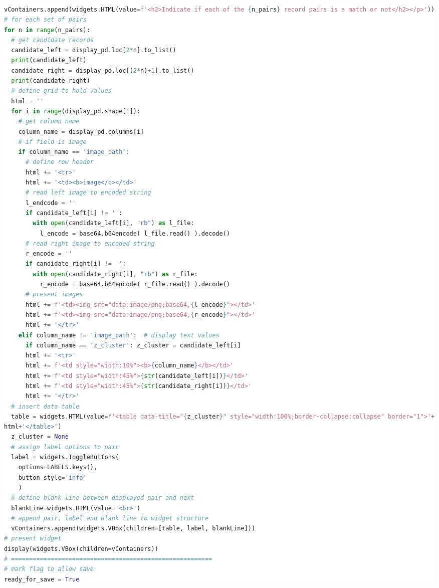 ```python
vContainers.append(widgets.HTML(value=f'<h2>Indicate if each of the {n_pairs} record pairs is a match or not</h2></p>'))
# for each set of pairs
for n in range(n_pairs):
  # get candidate records
  candidate_left = display_pd.loc[2*n].to_list()
  print(candidate_left)
  candidate_right = display_pd.loc[(2*n)+1].to_list()
  print(candidate_right)
  # define grid to hold values
  html = ''
  for i in range(display_pd.shape[1]):
    # get column name
    column_name = display_pd.columns[i]
    # if field is image
    if column_name == 'image_path':
      # define row header
      html += '<tr>'
      html += '<td><b>image</b></td>'
      # read left image to encoded string
      l_endcode = ''
      if candidate_left[i] != '':
        with open(candidate_left[i], "rb") as l_file:
          l_encode = base64.b64encode( l_file.read() ).decode()
      # read right image to encoded string
      r_encode = ''
      if candidate_right[i] != '':
        with open(candidate_right[i], "rb") as r_file:
          r_encode = base64.b64encode( r_file.read() ).decode()      
      # present images
      html += f'<td><img src="data:image/png;base64,{l_encode}"></td>'
      html += f'<td><img src="data:image/png;base64,{r_encode}"></td>'
      html += '</tr>'
    elif column_name != 'image_path':  # display text values
      if column_name == 'z_cluster': z_cluster = candidate_left[i]
      html += '<tr>'
      html += f'<td style="width:10%"><b>{column_name}</b></td>'
      html += f'<td style="width:45%">{str(candidate_left[i])}</td>'
      html += f'<td style="width:45%">{str(candidate_right[i])}</td>'
      html += '</tr>'
  # insert data table
  table = widgets.HTML(value=f'<table data-title="{z_cluster}" style="width:100%;border-collapse:collapse" border="1">'+html+'</table>')
  z_cluster = None
  # assign label options to pair
  label = widgets.ToggleButtons(
    options=LABELS.keys(), 
    button_style='info'
    )
  # define blank line between displayed pair and next
  blankLine=widgets.HTML(value='<br>')
  # append pair, label and blank line to widget structure
  vContainers.append(widgets.VBox(children=[table, label, blankLine]))
# present widget
display(widgets.VBox(children=vContainers))
# ========================================================
# mark flag to allow save 
ready_for_save = True
```
